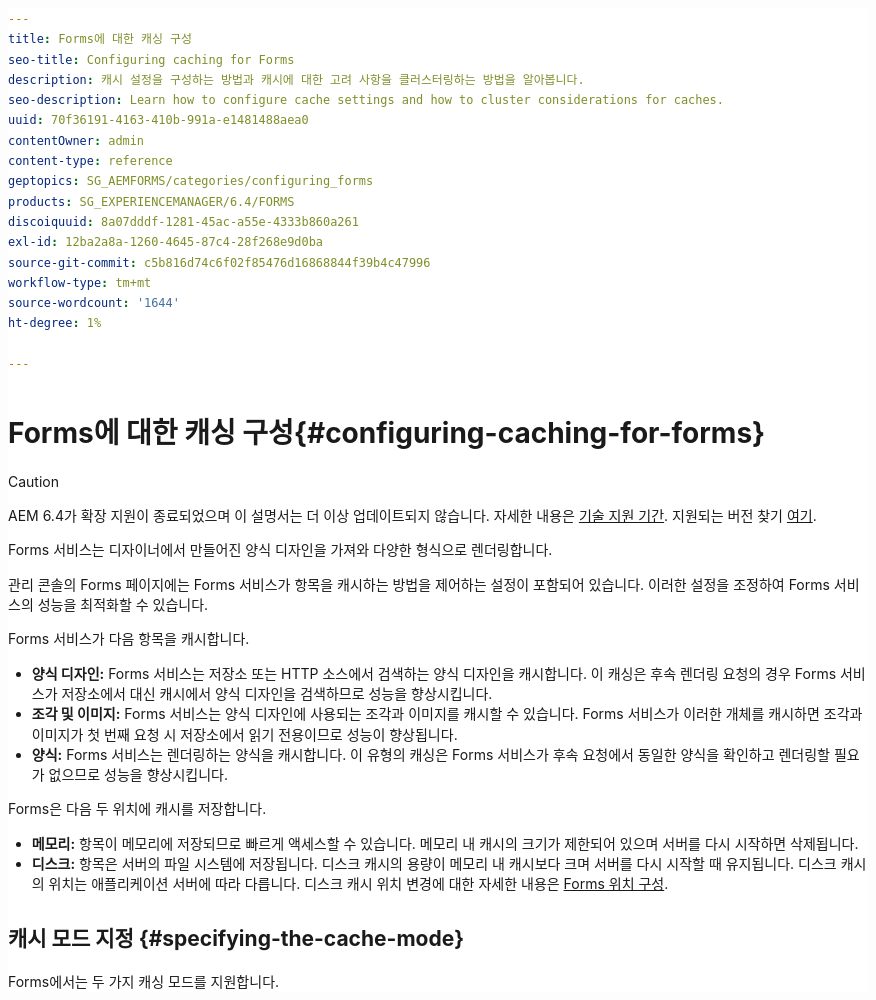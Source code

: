 ```yaml
---
title: Forms에 대한 캐싱 구성
seo-title: Configuring caching for Forms
description: 캐시 설정을 구성하는 방법과 캐시에 대한 고려 사항을 클러스터링하는 방법을 알아봅니다.
seo-description: Learn how to configure cache settings and how to cluster considerations for caches.
uuid: 70f36191-4163-410b-991a-e1481488aea0
contentOwner: admin
content-type: reference
geptopics: SG_AEMFORMS/categories/configuring_forms
products: SG_EXPERIENCEMANAGER/6.4/FORMS
discoiquuid: 8a07dddf-1281-45ac-a55e-4333b860a261
exl-id: 12ba2a8a-1260-4645-87c4-28f268e9d0ba
source-git-commit: c5b816d74c6f02f85476d16868844f39b4c47996
workflow-type: tm+mt
source-wordcount: '1644'
ht-degree: 1%

---
```


# Forms에 대한 캐싱 구성{#configuring-caching-for-forms}

>[!CAUTION]
>
>AEM 6.4가 확장 지원이 종료되었으며 이 설명서는 더 이상 업데이트되지 않습니다. 자세한 내용은 [기술 지원 기간](https://helpx.adobe.com/kr/support/programs/eol-matrix.html). 지원되는 버전 찾기 [여기](https://experienceleague.adobe.com/docs/).

Forms 서비스는 디자이너에서 만들어진 양식 디자인을 가져와 다양한 형식으로 렌더링합니다.

관리 콘솔의 Forms 페이지에는 Forms 서비스가 항목을 캐시하는 방법을 제어하는 설정이 포함되어 있습니다. 이러한 설정을 조정하여 Forms 서비스의 성능을 최적화할 수 있습니다.

Forms 서비스가 다음 항목을 캐시합니다.

* **양식 디자인:** Forms 서비스는 저장소 또는 HTTP 소스에서 검색하는 양식 디자인을 캐시합니다. 이 캐싱은 후속 렌더링 요청의 경우 Forms 서비스가 저장소에서 대신 캐시에서 양식 디자인을 검색하므로 성능을 향상시킵니다.
* **조각 및 이미지:** Forms 서비스는 양식 디자인에 사용되는 조각과 이미지를 캐시할 수 있습니다. Forms 서비스가 이러한 개체를 캐시하면 조각과 이미지가 첫 번째 요청 시 저장소에서 읽기 전용이므로 성능이 향상됩니다.
* **양식:** Forms 서비스는 렌더링하는 양식을 캐시합니다. 이 유형의 캐싱은 Forms 서비스가 후속 요청에서 동일한 양식을 확인하고 렌더링할 필요가 없으므로 성능을 향상시킵니다.

Forms은 다음 두 위치에 캐시를 저장합니다.

* **메모리:** 항목이 메모리에 저장되므로 빠르게 액세스할 수 있습니다. 메모리 내 캐시의 크기가 제한되어 있으며 서버를 다시 시작하면 삭제됩니다.
* **디스크:** 항목은 서버의 파일 시스템에 저장됩니다. 디스크 캐시의 용량이 메모리 내 캐시보다 크며 서버를 다시 시작할 때 유지됩니다. 디스크 캐시의 위치는 애플리케이션 서버에 따라 다릅니다. 디스크 캐시 위치 변경에 대한 자세한 내용은 [Forms 위치 구성](/help/forms/using/admin-help/configuring-locations-forms.md#configuring-locations-for-forms).

## 캐시 모드 지정 {#specifying-the-cache-mode}

Forms에서는 두 가지 캐싱 모드를 지원합니다.
